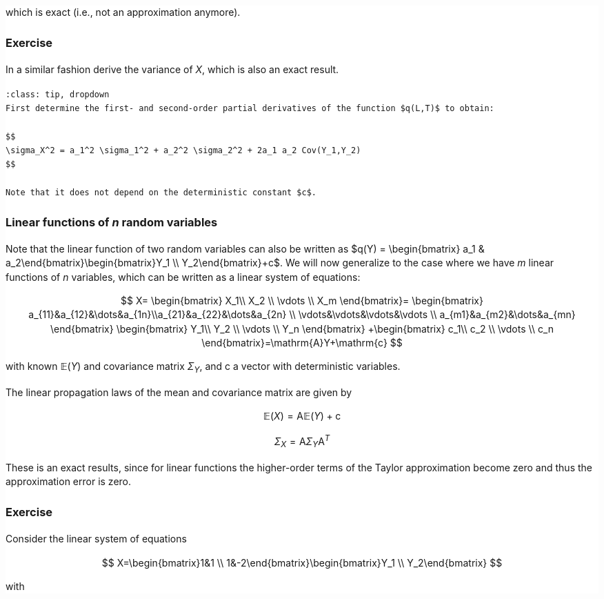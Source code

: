 which is exact (i.e., not an approximation anymore).

### Exercise

In a similar fashion derive the variance of $X$, which is also an exact result.

 ```{admonition} Solution
:class: tip, dropdown
First determine the first- and second-order partial derivatives of the function $q(L,T)$ to obtain:

$$
\sigma_X^2 = a_1^2 \sigma_1^2 + a_2^2 \sigma_2^2 + 2a_1 a_2 Cov(Y_1,Y_2)
$$

Note that it does not depend on the deterministic constant $c$.
```

### Linear functions of $n$ random variables 
Note that the linear function of two random variables can also be written as $q(Y) = \begin{bmatrix} a_1 & a_2\end{bmatrix}\begin{bmatrix}Y_1 \\ Y_2\end{bmatrix}+c$. We will now generalize to the case where we have $m$ linear functions of $n$ variables, which can be written as a linear system of equations:

$$ 
X= \begin{bmatrix} X_1\\ X_2 \\ \vdots \\ X_m \end{bmatrix}= \begin{bmatrix} a_{11}&a_{12}&\dots&a_{1n}\\a_{21}&a_{22}&\dots&a_{2n} \\ \vdots&\vdots&\vdots&\vdots \\ a_{m1}&a_{m2}&\dots&a_{mn} \end{bmatrix} \begin{bmatrix} Y_1\\ Y_2 \\ \vdots \\ Y_n \end{bmatrix} +\begin{bmatrix} c_1\\ c_2 \\ \vdots \\ c_n \end{bmatrix}=\mathrm{A}Y+\mathrm{c}
$$

with known $\mathbb{E}(Y)$ and covariance matrix $\Sigma_Y$, and $\mathrm{c}$ a vector with deterministic variables.

The linear propagation laws of the mean and covariance matrix are given by

$$
\mathbb{E}(X) = \mathrm{A}\mathbb{E}(Y)+\mathrm{c}
$$ 

$$
\Sigma_{X} =\mathrm{A}\Sigma_Y \mathrm{A}^T
$$

These is an exact results, since for linear functions the higher-order terms of the Taylor approximation become zero and thus the approximation error is zero.



### Exercise
Consider the linear system of equations

$$
X=\begin{bmatrix}1&1 \\ 1&-2\end{bmatrix}\begin{bmatrix}Y_1 \\ Y_2\end{bmatrix}
$$

with 
